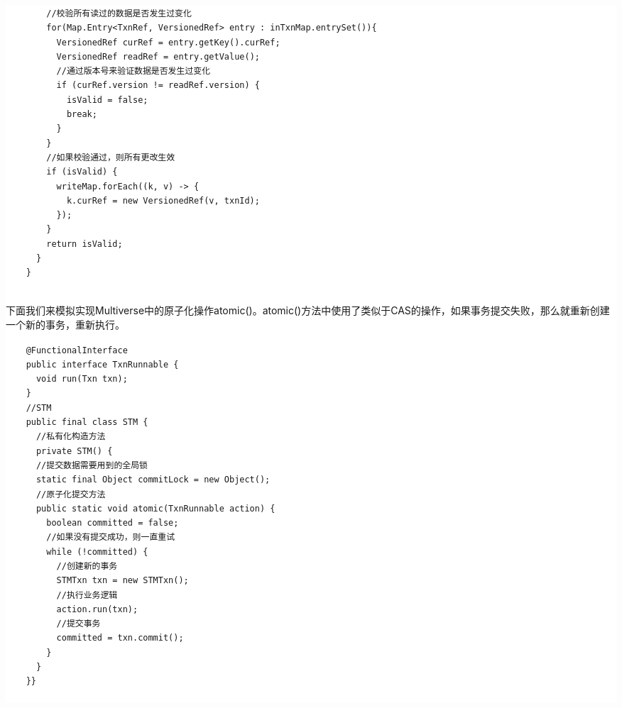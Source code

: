 ```
        //校验所有读过的数据是否发生过变化
        for(Map.Entry<TxnRef, VersionedRef> entry : inTxnMap.entrySet()){
          VersionedRef curRef = entry.getKey().curRef;
          VersionedRef readRef = entry.getValue();
          //通过版本号来验证数据是否发生过变化
          if (curRef.version != readRef.version) {
            isValid = false;
            break;
          }
        }
        //如果校验通过，则所有更改生效
        if (isValid) {
          writeMap.forEach((k, v) -> {
            k.curRef = new VersionedRef(v, txnId);
          });
        }
        return isValid;
      }
    }
    

```

下面我们来模拟实现Multiverse中的原子化操作atomic\(\)。atomic\(\)方法中使用了类似于CAS的操作，如果事务提交失败，那么就重新创建一个新的事务，重新执行。

```
    @FunctionalInterface
    public interface TxnRunnable {
      void run(Txn txn);
    }
    //STM
    public final class STM {
      //私有化构造方法
      private STM() {
      //提交数据需要用到的全局锁  
      static final Object commitLock = new Object();
      //原子化提交方法
      public static void atomic(TxnRunnable action) {
        boolean committed = false;
        //如果没有提交成功，则一直重试
        while (!committed) {
          //创建新的事务
          STMTxn txn = new STMTxn();
          //执行业务逻辑
          action.run(txn);
          //提交事务
          committed = txn.commit();
        }
      }
    }}
    

```
